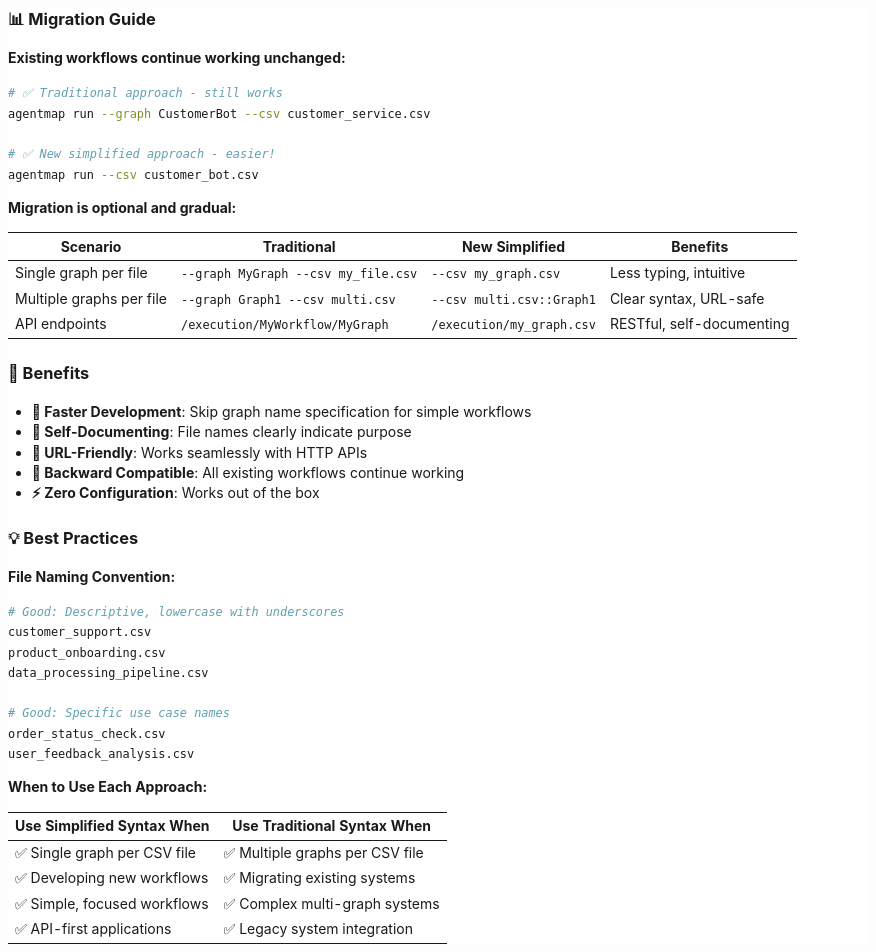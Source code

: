 ### 📊 Migration Guide

**Existing workflows continue working unchanged:**

```bash
# ✅ Traditional approach - still works
agentmap run --graph CustomerBot --csv customer_service.csv

# ✅ New simplified approach - easier!
agentmap run --csv customer_bot.csv
```

**Migration is optional and gradual:**

| Scenario | Traditional | New Simplified | Benefits |
|----------|------------|----------------|----------|
| Single graph per file | `--graph MyGraph --csv my_file.csv` | `--csv my_graph.csv` | Less typing, intuitive |
| Multiple graphs per file | `--graph Graph1 --csv multi.csv` | `--csv multi.csv::Graph1` | Clear syntax, URL-safe |
| API endpoints | `/execution/MyWorkflow/MyGraph` | `/execution/my_graph.csv` | RESTful, self-documenting |

### 🌟 Benefits

- **🚀 Faster Development**: Skip graph name specification for simple workflows
- **📖 Self-Documenting**: File names clearly indicate purpose
- **🔗 URL-Friendly**: Works seamlessly with HTTP APIs
- **🔄 Backward Compatible**: All existing workflows continue working
- **⚡ Zero Configuration**: Works out of the box

### 💡 Best Practices

**File Naming Convention:**
```bash
# Good: Descriptive, lowercase with underscores
customer_support.csv
product_onboarding.csv
data_processing_pipeline.csv

# Good: Specific use case names
order_status_check.csv
user_feedback_analysis.csv
```

**When to Use Each Approach:**

| Use Simplified Syntax When | Use Traditional Syntax When |
|----------------------------|------------------------------|
| ✅ Single graph per CSV file | ✅ Multiple graphs per CSV file |
| ✅ Developing new workflows | ✅ Migrating existing systems |
| ✅ Simple, focused workflows | ✅ Complex multi-graph systems |
| ✅ API-first applications | ✅ Legacy system integration |
